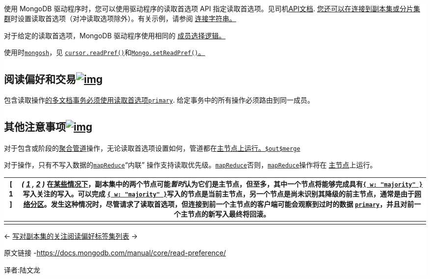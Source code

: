 使用 MongoDB 驱动程序时，您可以使用驱动程序的读取首选项 API 指定读取首选项。见司机[API文档](https://www.mongodb.com/docs/drivers/). [您还可以在连接到副本集或分片集群](https://www.mongodb.com/docs/manual/reference/connection-string/#std-label-connections-read-preference)时设置读取首选项（对冲读取选项除外）。有关示例，请参阅 [连接字符串。](https://www.mongodb.com/docs/manual/reference/connection-string/#std-label-connections-read-preference)

对于给定的读取首选项，MongoDB 驱动程序使用相同的 [成员选择逻辑。](https://www.mongodb.com/docs/manual/core/read-preference-mechanics/#std-label-replica-set-read-preference-behavior-member-selection)

使用时[`mongosh`](https://www.mongodb.com/docs/mongodb-shell/#mongodb-binary-bin.mongosh)，见 [`cursor.readPref()`](https://www.mongodb.com/docs/manual/reference/method/cursor.readPref/#mongodb-method-cursor.readPref)和[`Mongo.setReadPref()`。](https://www.mongodb.com/docs/manual/reference/method/Mongo.setReadPref/#mongodb-method-Mongo.setReadPref)

## 阅读偏好和交易[![img](https://www.mongodb.com/docs/manual/assets/link.svg)](https://www.mongodb.com/docs/manual/core/read-preference/#read-preference-and-transactions)

包含读取操作[的多文档事务必须使用读取首选项](https://www.mongodb.com/docs/manual/core/transactions/)[`primary`](https://www.mongodb.com/docs/manual/core/read-preference/#mongodb-readmode-primary). 给定事务中的所有操作必须路由到同一成员。

## 其他注意事项[![img](https://www.mongodb.com/docs/manual/assets/link.svg)](https://www.mongodb.com/docs/manual/core/read-preference/#additional-considerations)

对于包含或阶段的[聚合管道](https://www.mongodb.com/docs/manual/core/aggregation-pipeline/)操作，无论读取首选项设置如何，管道都在[主节点上运行。](https://www.mongodb.com/docs/manual/reference/glossary/#std-term-primary)[`$out`](https://www.mongodb.com/docs/manual/reference/operator/aggregation/out/#mongodb-pipeline-pipe.-out)[`$merge`](https://www.mongodb.com/docs/manual/reference/operator/aggregation/merge/#mongodb-pipeline-pipe.-merge)

对于操作，只有不写入数据的[`mapReduce`](https://www.mongodb.com/docs/manual/reference/command/mapReduce/#mongodb-dbcommand-dbcmd.mapReduce)“内联” 操作支持读取优先级。[`mapReduce`](https://www.mongodb.com/docs/manual/reference/command/mapReduce/#mongodb-dbcommand-dbcmd.mapReduce)否则，[`mapReduce`](https://www.mongodb.com/docs/manual/reference/command/mapReduce/#mongodb-dbcommand-dbcmd.mapReduce)操作将在 [主节点](https://www.mongodb.com/docs/manual/reference/glossary/#std-term-primary)上运行。

| [ 1 ] | *( [1](https://www.mongodb.com/docs/manual/core/read-preference/#ref-edge-cases-2-primaries-id2) , [2](https://www.mongodb.com/docs/manual/core/read-preference/#ref-edge-cases-2-primaries-id3) )* 在[某些情况下](https://www.mongodb.com/docs/manual/core/read-preference-use-cases/#std-label-edge-cases)，副本集中的两个节点可能*暂时*认为它们是主节点，但至多，其中一个节点将能够完成具有[`{ w: "majority" }`](https://www.mongodb.com/docs/manual/reference/write-concern/#mongodb-writeconcern-writeconcern.-majority-)写入关注的写入。可以完成 [`{ w: "majority" }`](https://www.mongodb.com/docs/manual/reference/write-concern/#mongodb-writeconcern-writeconcern.-majority-)写入的节点是当前主节点，另一个节点是尚未识别其降级的前主节点，通常是由于[网络分区](https://www.mongodb.com/docs/manual/reference/glossary/#std-term-network-partition)。发生这种情况时，尽管请求了读取首选项，但连接到前一个主节点的客户端可能会观察到过时的数据 [`primary`](https://www.mongodb.com/docs/manual/core/read-preference/#mongodb-readmode-primary)，并且对前一个主节点的新写入最终将回滚。 |
| ----- | ------------------------------------------------------------ |
|       |                                                              |

←  [写对副本集的关注](https://www.mongodb.com/docs/manual/core/replica-set-write-concern/)[阅读偏好标签集列表](https://www.mongodb.com/docs/manual/core/read-preference-tags/) →

原文链接 -https://docs.mongodb.com/manual/core/read-preference/ 

译者:陆文龙

